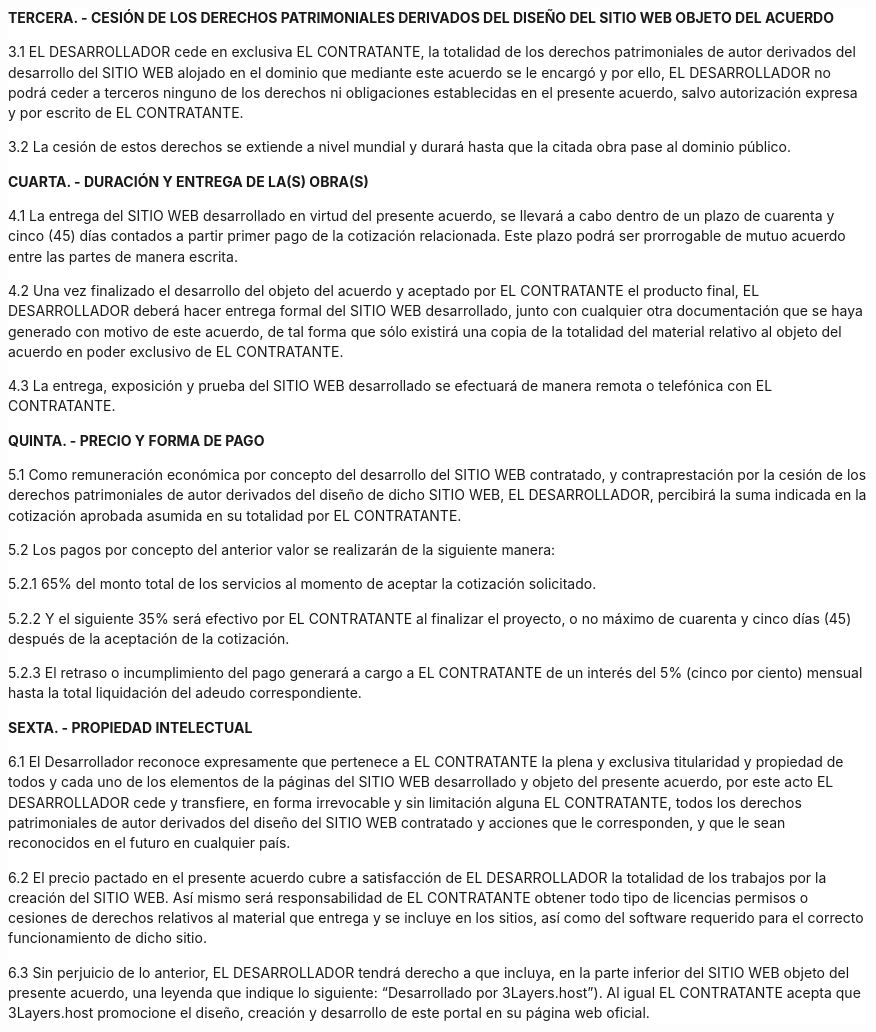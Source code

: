 **TERCERA. - CESIÓN DE LOS DERECHOS PATRIMONIALES DERIVADOS DEL DISEÑO DEL SITIO WEB OBJETO DEL ACUERDO**

3.1	EL DESARROLLADOR cede en exclusiva EL CONTRATANTE, la totalidad de los derechos patrimoniales de autor derivados del desarrollo del SITIO WEB alojado en el dominio que mediante este acuerdo se le encargó y por ello, EL DESARROLLADOR no podrá ceder a terceros ninguno de los derechos ni obligaciones establecidas en el presente acuerdo, salvo autorización expresa y por escrito de EL CONTRATANTE.

3.2	La cesión de estos derechos se extiende a nivel mundial y durará hasta que la citada obra pase al dominio público.

**CUARTA. - DURACIÓN Y ENTREGA DE LA(S) OBRA(S)**

4.1	La entrega del SITIO WEB desarrollado en virtud del presente acuerdo, se llevará a cabo dentro de un plazo de cuarenta y cinco (45) días contados a partir primer pago de la cotización relacionada. Este plazo podrá ser prorrogable de mutuo acuerdo entre las partes de manera escrita.

4.2	Una vez finalizado el desarrollo del objeto del acuerdo y aceptado por EL CONTRATANTE el producto final, EL DESARROLLADOR deberá hacer entrega formal del SITIO WEB desarrollado, junto con cualquier otra documentación que se haya generado con motivo de este acuerdo, de tal forma que sólo existirá una copia de la totalidad del material relativo al objeto del acuerdo en poder exclusivo de EL CONTRATANTE.

4.3	La entrega, exposición y prueba del SITIO WEB desarrollado se efectuará de manera remota o telefónica con EL CONTRATANTE.

**QUINTA. - PRECIO Y FORMA DE PAGO**

5.1	Como remuneración económica por concepto del desarrollo del SITIO WEB contratado, y contraprestación por la cesión de los derechos patrimoniales de autor derivados del diseño de dicho SITIO WEB, EL DESARROLLADOR, percibirá la suma indicada en la cotización aprobada asumida en su totalidad por EL CONTRATANTE.

5.2	Los pagos por concepto del anterior valor se realizarán de la siguiente manera:

5.2.1	65% del monto total de los servicios al momento de aceptar la cotización solicitado.

5.2.2	Y el siguiente 35% será efectivo por EL CONTRATANTE al finalizar el proyecto, o no máximo de cuarenta y cinco días (45) después de la aceptación de la cotización. 

5.2.3	El retraso o incumplimiento del pago generará a cargo a EL CONTRATANTE de un interés del 5% (cinco por ciento) mensual hasta la total liquidación del adeudo correspondiente.

**SEXTA. - PROPIEDAD INTELECTUAL**

6.1	El Desarrollador reconoce expresamente que pertenece a EL CONTRATANTE la plena y exclusiva titularidad y propiedad de todos y cada uno de los elementos de la páginas del SITIO WEB desarrollado y objeto del presente acuerdo, por este acto EL DESARROLLADOR cede y transfiere, en forma irrevocable y sin limitación alguna EL CONTRATANTE, todos los derechos patrimoniales de autor derivados del diseño del SITIO WEB contratado y acciones que le corresponden, y que le sean reconocidos en el futuro en cualquier país.

6.2	El precio pactado en el presente acuerdo cubre a satisfacción de EL DESARROLLADOR la totalidad de los trabajos por la creación del SITIO WEB. Así mismo será responsabilidad de EL CONTRATANTE obtener todo tipo de licencias permisos o cesiones de derechos relativos al material que entrega y se incluye en los sitios, así como del software requerido para el correcto funcionamiento de dicho sitio.

6.3	Sin perjuicio de lo anterior, EL DESARROLLADOR tendrá derecho a que incluya, en la parte inferior del SITIO WEB objeto del presente acuerdo, una leyenda que indique lo siguiente: “Desarrollado por 3Layers.host”). Al igual EL CONTRATANTE acepta que 3Layers.host promocione el diseño, creación y desarrollo de este portal en su página web oficial.
